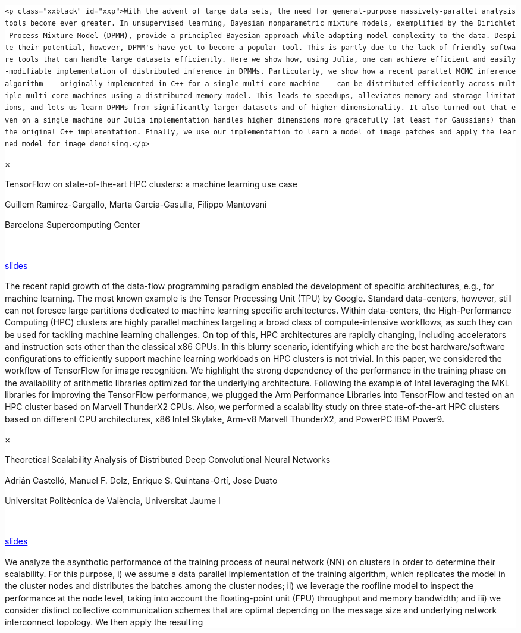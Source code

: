     <p class="xxblack" id="xxp">With the advent of large data sets, the need for general-purpose massively-parallel analysis tools become ever greater. In unsupervised learning, Bayesian nonparametric mixture models, exemplified by the Dirichlet-Process Mixture Model (DPMM), provide a principled Bayesian approach while adapting model complexity to the data. Despite their potential, however, DPMM's have yet to become a popular tool. This is partly due to the lack of friendly software tools that can handle large datasets efficiently. Here we show how, using Julia, one can achieve efficient and easily-modifiable implementation of distributed inference in DPMMs. Particularly, we show how a recent parallel MCMC inference algorithm -- originally implemented in C++ for a single multi-core machine -- can be distributed efficiently across multiple multi-core machines using a distributed-memory model. This leads to speedups, alleviates memory and storage limitations, and lets us learn DPMMs from significantly larger datasets and of higher dimensionality. It also turned out that even on a single machine our Julia implementation handles higher dimensions more gracefully (at least for Gaussians) than the original C++ implementation. Finally, we use our implementation to learn a model of image patches and apply the learned model for image denoising.</p>
  </div>
</div>
<div id="talk2" class="modal">
  <div class="modal-content">
    <span id="close2" class="close">&times;</span>
    <p class="xxblack" id="xxbold">TensorFlow on state-of-the-art HPC clusters: a machine learning use case</p>
    <p class="xxblack" id="xxit">Guillem Ramirez-Gargallo, Marta Garcia-Gasulla, Filippo Mantovani</p>
    <p class="xxblack" id="xxp">Barcelona Supercomputing Center</p>
    &nbsp;
    <p class="xxblack" id="xxbold"><a href="slides/HPML19_TF_on_HPC_clusters_20190514_0828.pdf" style="color:blue">slides</a></p>
    <p class="xxblack" id="xxp">The recent rapid growth of the data-flow programming paradigm enabled the development of specific architectures, e.g., for machine learning. The most known example is the Tensor Processing Unit (TPU) by Google. Standard data-centers, however, still can not foresee large partitions dedicated to machine learning specific architectures. Within data-centers, the High-Performance Computing (HPC) clusters are highly parallel machines targeting a broad class of compute-intensive workflows, as such they can be used for tackling machine learning challenges. On top of this, HPC architectures are rapidly changing, including accelerators and instruction sets other than the classical x86 CPUs. In this blurry scenario, identifying which are the best hardware/software configurations to efficiently support machine learning workloads on HPC clusters is not trivial. In this paper, we considered the workflow of TensorFlow for image recognition. We highlight the strong dependency of the performance in the training phase on the availability of arithmetic libraries optimized for the underlying architecture. Following the example of Intel leveraging the MKL libraries for improving the TensorFlow performance, we plugged the Arm Performance Libraries into TensorFlow and tested on an HPC cluster based on Marvell ThunderX2 CPUs. Also, we performed a scalability study on three state-of-the-art HPC clusters based on different CPU architectures, x86 Intel Skylake, Arm-v8 Marvell ThunderX2, and PowerPC IBM Power9.</p>
  </div>
</div>
<div id="talk3" class="modal">
  <div class="modal-content">
    <span id="close3" class="close">&times;</span>
    <p class="xxblack" id="xxbold">Theoretical Scalability Analysis of Distributed Deep Convolutional Neural Networks</p>
    <p class="xxblack" id="xxit">Adrián Castelló, Manuel F. Dolz, Enrique S. Quintana-Ortí, Jose Duato</p>
    <p class="xxblack" id="xxp">Universitat Politècnica de València, Universitat Jaume I</p>
    &nbsp;
    <p class="xxblack" id="xxbold"><a href="slides/slides.pdf" style="color:blue">slides</a></p>
    <p class="xxblack" id="xxp">We analyze the asynthotic performance of the training process of neural network (NN) on clusters in order to determine their scalability. For this purpose, i) we assume a data parallel implementation of the training algorithm, which replicates the model in the cluster nodes and distributes the
    batches among the cluster nodes; ii) we leverage the roofline model to inspect the performance at the node level, taking into account the floating-point unit (FPU) throughput and memory bandwidth; and iii) we consider distinct collective communication schemes that are optimal depending on the message size and underlying network interconnect topology. We then apply the resulting